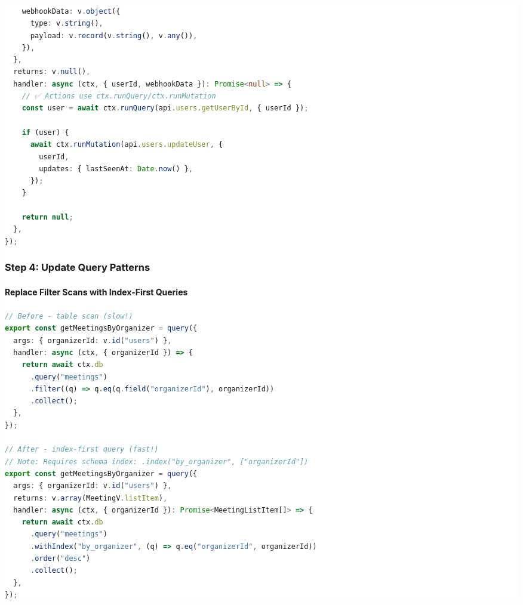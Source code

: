 ```typescript
    webhookData: v.object({
      type: v.string(),
      payload: v.record(v.string(), v.any()),
    }),
  },
  returns: v.null(),
  handler: async (ctx, { userId, webhookData }): Promise<null> => {
    // ✅ Actions use ctx.runQuery/ctx.runMutation
    const user = await ctx.runQuery(api.users.getUserById, { userId });

    if (user) {
      await ctx.runMutation(api.users.updateUser, {
        userId,
        updates: { lastSeenAt: Date.now() },
      });
    }

    return null;
  },
});
```

### Step 4: Update Query Patterns

#### Replace Filter Scans with Index-First Queries

```typescript
// Before - table scan (slow!)
export const getMeetingsByOrganizer = query({
  args: { organizerId: v.id("users") },
  handler: async (ctx, { organizerId }) => {
    return await ctx.db
      .query("meetings")
      .filter((q) => q.eq(q.field("organizerId"), organizerId))
      .collect();
  },
});

// After - index-first query (fast!)
// Note: Requires schema index: .index("by_organizer", ["organizerId"])
export const getMeetingsByOrganizer = query({
  args: { organizerId: v.id("users") },
  returns: v.array(MeetingV.listItem),
  handler: async (ctx, { organizerId }): Promise<MeetingListItem[]> => {
    return await ctx.db
      .query("meetings")
      .withIndex("by_organizer", (q) => q.eq("organizerId", organizerId))
      .order("desc")
      .collect();
  },
});
```
